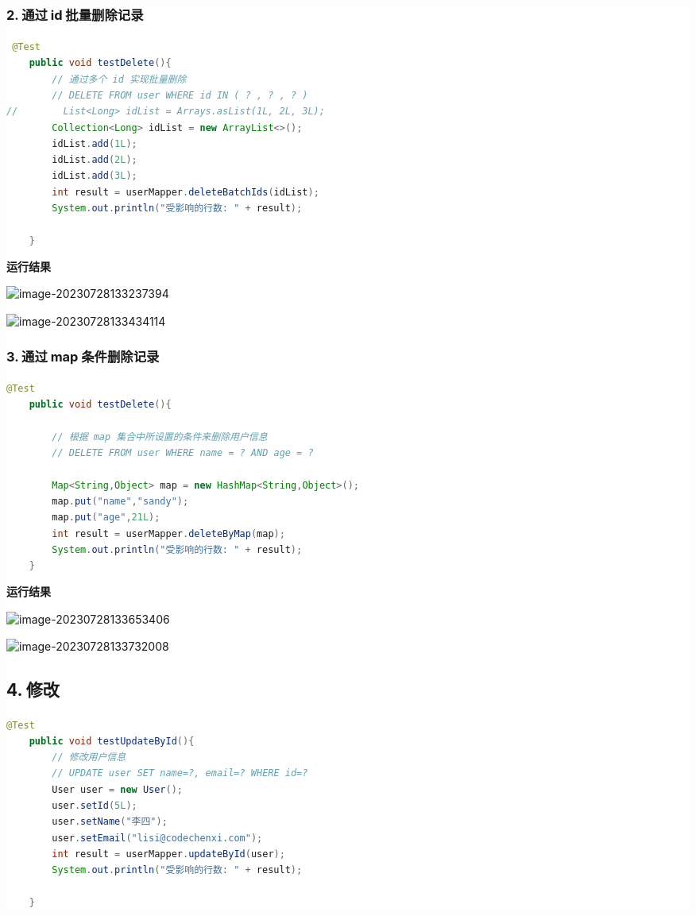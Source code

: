 ### 2. 通过 id 批量删除记录

```java
 @Test
    public void testDelete(){
        // 通过多个 id 实现批量删除
        // DELETE FROM user WHERE id IN ( ? , ? , ? )
//        List<Long> idList = Arrays.asList(1L, 2L, 3L);
        Collection<Long> idList = new ArrayList<>();
        idList.add(1L);
        idList.add(2L);
        idList.add(3L);
        int result = userMapper.deleteBatchIds(idList);
        System.out.println("受影响的行数: " + result);

    }
```

**运行结果**

![image-20230728133237394](https://learning-develop-note.oss-cn-fuzhou.aliyuncs.com/MyBatis-Plus/image-20230728133237394.png)



![image-20230728133434114](https://learning-develop-note.oss-cn-fuzhou.aliyuncs.com/MyBatis-Plus/image-20230728133434114.png)

### 3. 通过 map 条件删除记录

```java
@Test
    public void testDelete(){

        // 根据 map 集合中所设置的条件来删除用户信息
        // DELETE FROM user WHERE name = ? AND age = ?

        Map<String,Object> map = new HashMap<String,Object>();
        map.put("name","sandy");
        map.put("age",21L);
        int result = userMapper.deleteByMap(map);
        System.out.println("受影响的行数: " + result);
    }
```

**运行结果**

![image-20230728133653406](https://learning-develop-note.oss-cn-fuzhou.aliyuncs.com/MyBatis-Plus/image-20230728133653406.png)



![image-20230728133732008](https://learning-develop-note.oss-cn-fuzhou.aliyuncs.com/MyBatis-Plus/image-20230728133732008.png)

## 4. 修改

```java
@Test
    public void testUpdateById(){
        // 修改用户信息
        // UPDATE user SET name=?, email=? WHERE id=?
        User user = new User();
        user.setId(5L);
        user.setName("李四");
        user.setEmail("lisi@codechenxi.com");
        int result = userMapper.updateById(user);
        System.out.println("受影响的行数: " + result);

    }
```